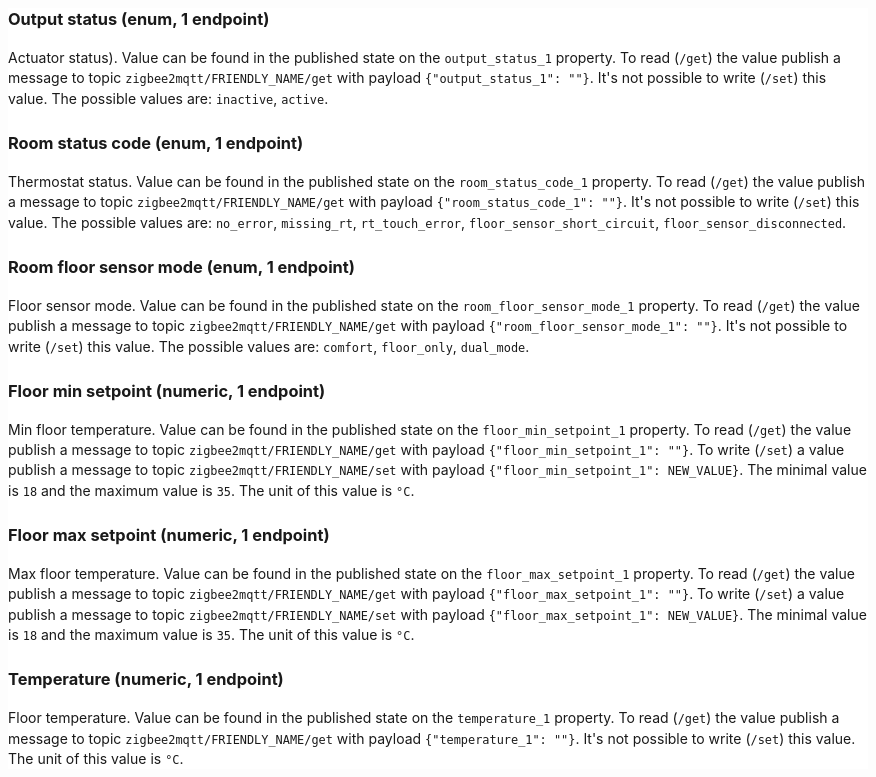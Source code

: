 ### Output status (enum, 1 endpoint)
Actuator status).
Value can be found in the published state on the `output_status_1` property.
To read (`/get`) the value publish a message to topic `zigbee2mqtt/FRIENDLY_NAME/get` with payload `{"output_status_1": ""}`.
It's not possible to write (`/set`) this value.
The possible values are: `inactive`, `active`.

### Room status code (enum, 1 endpoint)
Thermostat status.
Value can be found in the published state on the `room_status_code_1` property.
To read (`/get`) the value publish a message to topic `zigbee2mqtt/FRIENDLY_NAME/get` with payload `{"room_status_code_1": ""}`.
It's not possible to write (`/set`) this value.
The possible values are: `no_error`, `missing_rt`, `rt_touch_error`, `floor_sensor_short_circuit`, `floor_sensor_disconnected`.

### Room floor sensor mode (enum, 1 endpoint)
Floor sensor mode.
Value can be found in the published state on the `room_floor_sensor_mode_1` property.
To read (`/get`) the value publish a message to topic `zigbee2mqtt/FRIENDLY_NAME/get` with payload `{"room_floor_sensor_mode_1": ""}`.
It's not possible to write (`/set`) this value.
The possible values are: `comfort`, `floor_only`, `dual_mode`.

### Floor min setpoint (numeric, 1 endpoint)
Min floor temperature.
Value can be found in the published state on the `floor_min_setpoint_1` property.
To read (`/get`) the value publish a message to topic `zigbee2mqtt/FRIENDLY_NAME/get` with payload `{"floor_min_setpoint_1": ""}`.
To write (`/set`) a value publish a message to topic `zigbee2mqtt/FRIENDLY_NAME/set` with payload `{"floor_min_setpoint_1": NEW_VALUE}`.
The minimal value is `18` and the maximum value is `35`.
The unit of this value is `°C`.

### Floor max setpoint (numeric, 1 endpoint)
Max floor temperature.
Value can be found in the published state on the `floor_max_setpoint_1` property.
To read (`/get`) the value publish a message to topic `zigbee2mqtt/FRIENDLY_NAME/get` with payload `{"floor_max_setpoint_1": ""}`.
To write (`/set`) a value publish a message to topic `zigbee2mqtt/FRIENDLY_NAME/set` with payload `{"floor_max_setpoint_1": NEW_VALUE}`.
The minimal value is `18` and the maximum value is `35`.
The unit of this value is `°C`.

### Temperature (numeric, 1 endpoint)
Floor temperature.
Value can be found in the published state on the `temperature_1` property.
To read (`/get`) the value publish a message to topic `zigbee2mqtt/FRIENDLY_NAME/get` with payload `{"temperature_1": ""}`.
It's not possible to write (`/set`) this value.
The unit of this value is `°C`.
